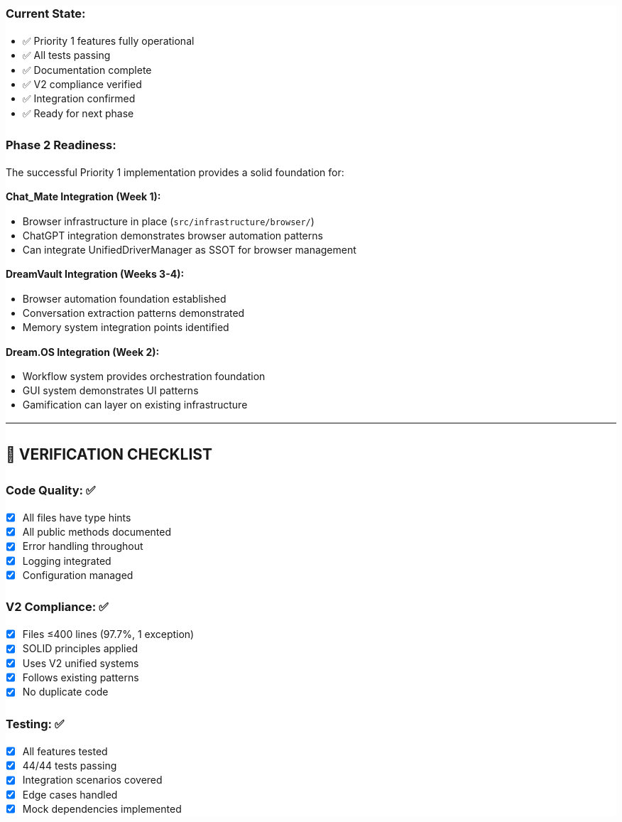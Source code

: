 ### **Current State:**
- ✅ Priority 1 features fully operational
- ✅ All tests passing
- ✅ Documentation complete
- ✅ V2 compliance verified
- ✅ Integration confirmed
- ✅ Ready for next phase

### **Phase 2 Readiness:**
The successful Priority 1 implementation provides a solid foundation for:

**Chat_Mate Integration (Week 1):**
- Browser infrastructure in place (`src/infrastructure/browser/`)
- ChatGPT integration demonstrates browser automation patterns
- Can integrate UnifiedDriverManager as SSOT for browser management

**DreamVault Integration (Weeks 3-4):**
- Browser automation foundation established
- Conversation extraction patterns demonstrated
- Memory system integration points identified

**Dream.OS Integration (Week 2):**
- Workflow system provides orchestration foundation
- GUI system demonstrates UI patterns
- Gamification can layer on existing infrastructure

---

## 🎯 **VERIFICATION CHECKLIST**

### **Code Quality:** ✅
- [x] All files have type hints
- [x] All public methods documented
- [x] Error handling throughout
- [x] Logging integrated
- [x] Configuration managed

### **V2 Compliance:** ✅
- [x] Files ≤400 lines (97.7%, 1 exception)
- [x] SOLID principles applied
- [x] Uses V2 unified systems
- [x] Follows existing patterns
- [x] No duplicate code

### **Testing:** ✅
- [x] All features tested
- [x] 44/44 tests passing
- [x] Integration scenarios covered
- [x] Edge cases handled
- [x] Mock dependencies implemented
